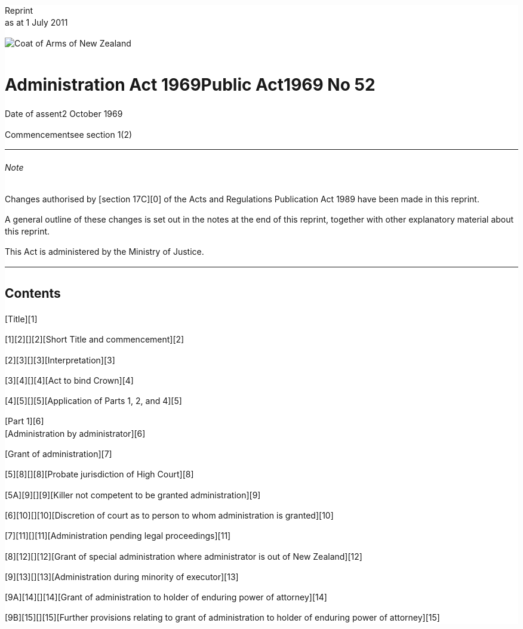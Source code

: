 Reprint  
as at 1 July 2011

![Coat of Arms of New Zealand](/images/leg-crest.jpg)

# Administration Act 1969Public Act1969 No 52

Date of assent2 October 1969

Commencementsee section 1(2)

---

###### Note

Changes authorised by [section 17C][0] of the Acts and Regulations Publication Act 1989 have been made in this reprint.

A general outline of these changes is set out in the notes at the end of this reprint, together with other explanatory material about this reprint.

This Act is administered by the Ministry of Justice.

---

## Contents

[Title][1]

[1][2][][2][Short Title and commencement][2]

[2][3][][3][Interpretation][3]

[3][4][][4][Act to bind Crown][4]

[4][5][][5][Application of Parts 1, 2, and 4][5]

[Part 1][6]  
[Administration by administrator][6]

[Grant of administration][7]

[5][8][][8][Probate jurisdiction of High Court][8]

[5A][9][][9][Killer not competent to be granted administration][9]

[6][10][][10][Discretion of court as to person to whom administration is granted][10]

[7][11][][11][Administration pending legal proceedings][11]

[8][12][][12][Grant of special administration where administrator is out of New Zealand][12]

[9][13][][13][Administration during minority of executor][13]

[9A][14][][14][Grant of administration to holder of enduring power of attorney][14]

[9B][15][][15][Further provisions relating to grant of administration to holder of enduring power of attorney][15]
